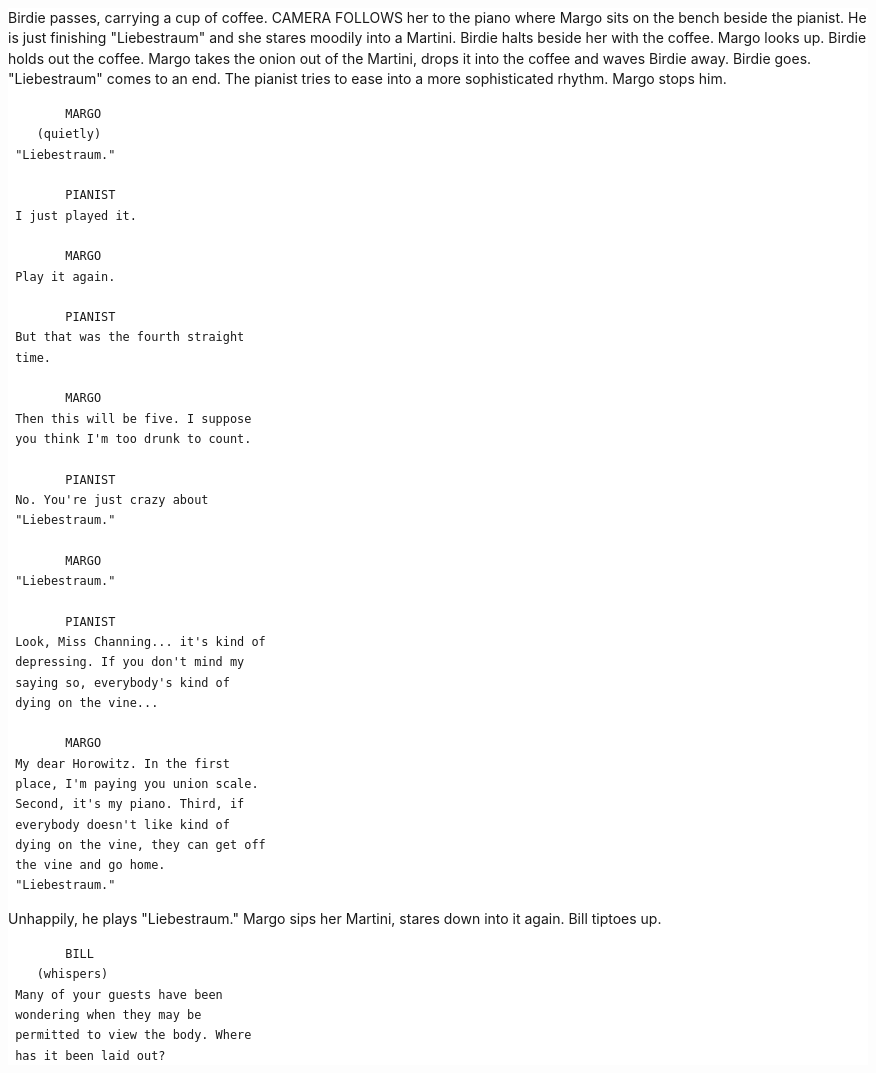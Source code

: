 Birdie passes, carrying a cup of coffee. CAMERA FOLLOWS her
to the piano where Margo sits on the bench beside the
pianist. He is just finishing "Liebestraum" and she stares
moodily into a Martini. Birdie halts beside her with the
coffee. Margo looks up. Birdie holds out the coffee. Margo
takes the onion out of the Martini, drops it into the coffee
and waves Birdie away. Birdie goes. "Liebestraum" comes to an
end. The pianist tries to ease into a more sophisticated
rhythm. Margo stops him. 

			MARGO
		(quietly)
	 "Liebestraum."

			PIANIST
	 I just played it. 

			MARGO
	 Play it again. 

			PIANIST
	 But that was the fourth straight
	 time. 

			MARGO
	 Then this will be five. I suppose
	 you think I'm too drunk to count. 

			PIANIST
	 No. You're just crazy about
	 "Liebestraum."

			MARGO
	 "Liebestraum."

			PIANIST
	 Look, Miss Channing... it's kind of
	 depressing. If you don't mind my
	 saying so, everybody's kind of
	 dying on the vine...

			MARGO
	 My dear Horowitz. In the first
	 place, I'm paying you union scale.
	 Second, it's my piano. Third, if
	 everybody doesn't like kind of
	 dying on the vine, they can get off
	 the vine and go home.
	 "Liebestraum."

Unhappily, he plays "Liebestraum." Margo sips her Martini,
stares down into it again. Bill tiptoes up. 

			BILL
		(whispers)
	 Many of your guests have been
	 wondering when they may be
	 permitted to view the body. Where
	 has it been laid out? 
